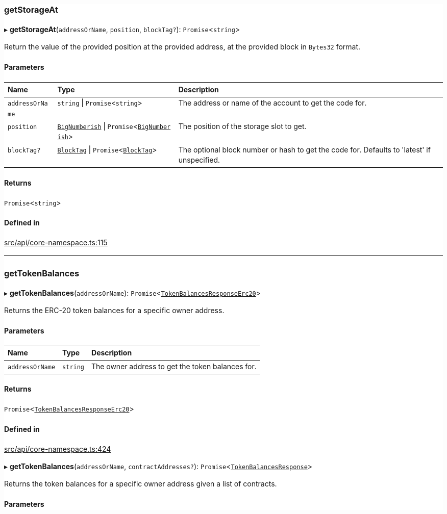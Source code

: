 ### getStorageAt

▸ **getStorageAt**(`addressOrName`, `position`, `blockTag?`): `Promise`<`string`\>

Return the value of the provided position at the provided address, at the
provided block in `Bytes32` format.

#### Parameters

| Name | Type | Description |
| :------ | :------ | :------ |
| `addressOrName` | `string` \| `Promise`<`string`\> | The address or name of the account to get the code for. |
| `position` | [`BigNumberish`](../modules.md#bignumberish) \| `Promise`<[`BigNumberish`](../modules.md#bignumberish)\> | The position of the storage slot to get. |
| `blockTag?` | [`BlockTag`](../modules.md#blocktag) \| `Promise`<[`BlockTag`](../modules.md#blocktag)\> | The optional block number or hash to get the code for.   Defaults to 'latest' if unspecified. |

#### Returns

`Promise`<`string`\>

#### Defined in

[src/api/core-namespace.ts:115](https://github.com/alchemyplatform/alchemy-sdk-js/blob/ee5b9ee/src/api/core-namespace.ts#L115)

___

### getTokenBalances

▸ **getTokenBalances**(`addressOrName`): `Promise`<[`TokenBalancesResponseErc20`](../interfaces/TokenBalancesResponseErc20.md)\>

Returns the ERC-20 token balances for a specific owner address.

#### Parameters

| Name | Type | Description |
| :------ | :------ | :------ |
| `addressOrName` | `string` | The owner address to get the token balances for. |

#### Returns

`Promise`<[`TokenBalancesResponseErc20`](../interfaces/TokenBalancesResponseErc20.md)\>

#### Defined in

[src/api/core-namespace.ts:424](https://github.com/alchemyplatform/alchemy-sdk-js/blob/ee5b9ee/src/api/core-namespace.ts#L424)

▸ **getTokenBalances**(`addressOrName`, `contractAddresses?`): `Promise`<[`TokenBalancesResponse`](../interfaces/TokenBalancesResponse.md)\>

Returns the token balances for a specific owner address given a list of contracts.

#### Parameters
